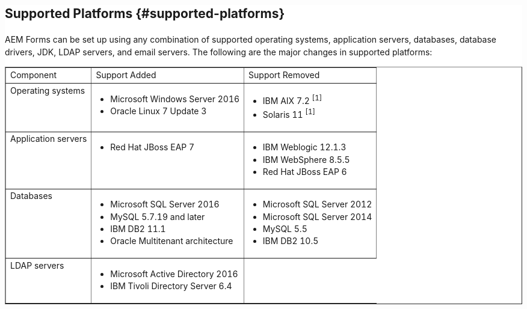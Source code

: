 ## Supported Platforms {#supported-platforms}

AEM Forms can be set up using any combination of supported operating systems, application servers, databases, database drivers, JDK, LDAP servers, and email servers. The following are the major changes in supported platforms:

<table border="1" cellpadding="1" cellspacing="0" width="100%"> 
 <tbody> 
  <tr> 
   <td>Component</td> 
   <td>Support Added</td> 
   <td>Support Removed</td> 
  </tr> 
  <tr> 
   <td>Operating systems</td> 
   <td> 
    <ul> 
     <li>Microsoft Windows Server 2016</li> 
     <li>Oracle Linux 7 Update 3</li> 
    </ul> </td> 
   <td> 
    <ul> 
     <li>IBM AIX 7.2 <sup>[1]</sup><br /> </li> 
     <li>Solaris 11 <sup>[1]</sup></li> 
    </ul> </td> 
  </tr> 
  <tr> 
   <td>Application servers<br /> </td> 
   <td> 
    <ul> 
     <li>Red Hat JBoss EAP 7</li> 
    </ul> </td> 
   <td> 
    <ul> 
     <li>IBM Weblogic 12.1.3</li> 
     <li>IBM WebSphere 8.5.5</li> 
     <li>Red Hat JBoss EAP 6</li> 
    </ul> </td> 
  </tr> 
  <tr> 
   <td>Databases</td> 
   <td> 
    <ul> 
     <li>Microsoft SQL Server 2016</li> 
     <li>MySQL 5.7.19 and later</li> 
     <li>IBM DB2 11.1</li> 
     <li>Oracle Multitenant architecture</li> 
    </ul> </td> 
   <td> 
    <ul> 
     <li>Microsoft SQL Server 2012<br /> </li> 
     <li>Microsoft SQL Server 2014</li> 
     <li>MySQL 5.5</li> 
     <li>IBM DB2 10.5<br /> </li> 
    </ul> </td> 
  </tr> 
  <tr> 
   <td>LDAP servers</td> 
   <td> 
    <ul> 
     <li>Microsoft Active Directory 2016</li> 
     <li>IBM Tivoli Directory Server 6.4</li> 
    </ul> </td> 